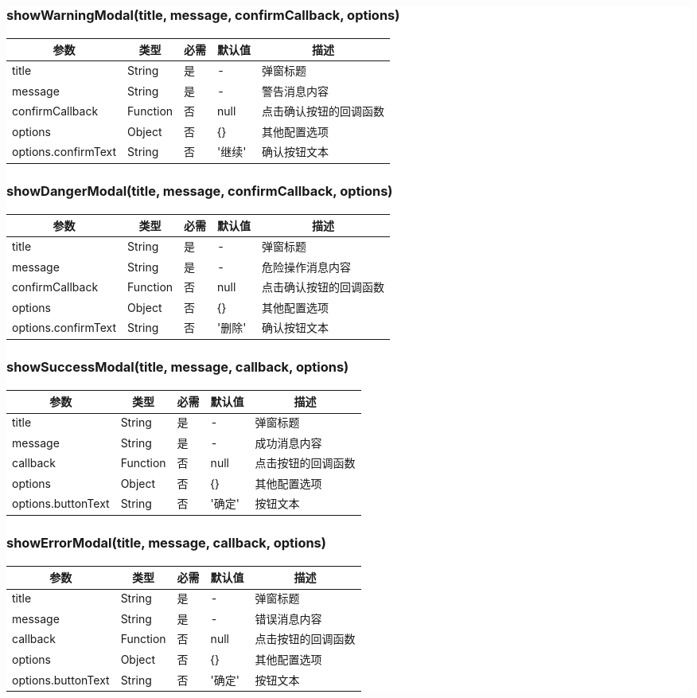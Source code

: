 ### showWarningModal(title, message, confirmCallback, options)

| 参数                | 类型     | 必需 | 默认值 | 描述                   |
| ------------------- | -------- | ---- | ------ | ---------------------- |
| title               | String   | 是   | -      | 弹窗标题               |
| message             | String   | 是   | -      | 警告消息内容           |
| confirmCallback     | Function | 否   | null   | 点击确认按钮的回调函数 |
| options             | Object   | 否   | {}     | 其他配置选项           |
| options.confirmText | String   | 否   | '继续' | 确认按钮文本           |

### showDangerModal(title, message, confirmCallback, options)

| 参数                | 类型     | 必需 | 默认值 | 描述                   |
| ------------------- | -------- | ---- | ------ | ---------------------- |
| title               | String   | 是   | -      | 弹窗标题               |
| message             | String   | 是   | -      | 危险操作消息内容       |
| confirmCallback     | Function | 否   | null   | 点击确认按钮的回调函数 |
| options             | Object   | 否   | {}     | 其他配置选项           |
| options.confirmText | String   | 否   | '删除' | 确认按钮文本           |

### showSuccessModal(title, message, callback, options)

| 参数               | 类型     | 必需 | 默认值 | 描述               |
| ------------------ | -------- | ---- | ------ | ------------------ |
| title              | String   | 是   | -      | 弹窗标题           |
| message            | String   | 是   | -      | 成功消息内容       |
| callback           | Function | 否   | null   | 点击按钮的回调函数 |
| options            | Object   | 否   | {}     | 其他配置选项       |
| options.buttonText | String   | 否   | '确定' | 按钮文本           |

### showErrorModal(title, message, callback, options)

| 参数               | 类型     | 必需 | 默认值 | 描述               |
| ------------------ | -------- | ---- | ------ | ------------------ |
| title              | String   | 是   | -      | 弹窗标题           |
| message            | String   | 是   | -      | 错误消息内容       |
| callback           | Function | 否   | null   | 点击按钮的回调函数 |
| options            | Object   | 否   | {}     | 其他配置选项       |
| options.buttonText | String   | 否   | '确定' | 按钮文本           |
